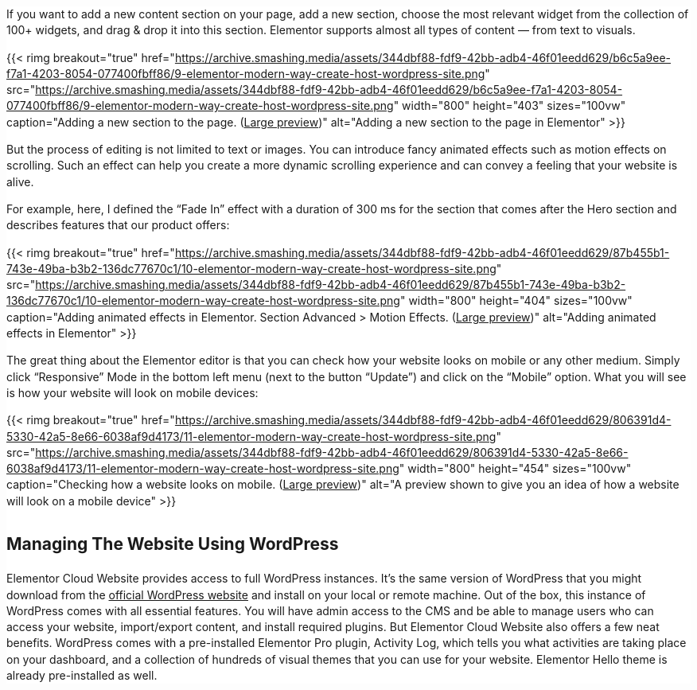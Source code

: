 If you want to add a new content section on your page, add a new section, choose the most relevant widget from the collection of 100+ widgets, and drag & drop it into this section. Elementor supports almost all types of content &mdash; from text to visuals. 

{{< rimg breakout="true" href="https://archive.smashing.media/assets/344dbf88-fdf9-42bb-adb4-46f01eedd629/b6c5a9ee-f7a1-4203-8054-077400fbff86/9-elementor-modern-way-create-host-wordpress-site.png" src="https://archive.smashing.media/assets/344dbf88-fdf9-42bb-adb4-46f01eedd629/b6c5a9ee-f7a1-4203-8054-077400fbff86/9-elementor-modern-way-create-host-wordpress-site.png" width="800" height="403" sizes="100vw" caption="Adding a new section to the page. (<a href='https://archive.smashing.media/assets/344dbf88-fdf9-42bb-adb4-46f01eedd629/b6c5a9ee-f7a1-4203-8054-077400fbff86/9-elementor-modern-way-create-host-wordpress-site.png'>Large preview</a>)" alt="Adding a new section to the page in Elementor" >}}

But the process of editing is not limited to text or images. You can introduce fancy animated effects such as motion effects on scrolling. Such an effect can help you create a more dynamic scrolling experience and can convey a feeling that your website is alive.

For example, here, I defined the “Fade In” effect with a duration of 300 ms for the section that comes after the Hero section and describes features that our product offers:

{{< rimg breakout="true" href="https://archive.smashing.media/assets/344dbf88-fdf9-42bb-adb4-46f01eedd629/87b455b1-743e-49ba-b3b2-136dc77670c1/10-elementor-modern-way-create-host-wordpress-site.png" src="https://archive.smashing.media/assets/344dbf88-fdf9-42bb-adb4-46f01eedd629/87b455b1-743e-49ba-b3b2-136dc77670c1/10-elementor-modern-way-create-host-wordpress-site.png" width="800" height="404" sizes="100vw" caption="Adding animated effects in Elementor. Section Advanced > Motion Effects. (<a href='https://archive.smashing.media/assets/344dbf88-fdf9-42bb-adb4-46f01eedd629/87b455b1-743e-49ba-b3b2-136dc77670c1/10-elementor-modern-way-create-host-wordpress-site.png'>Large preview</a>)" alt="Adding animated effects in Elementor" >}}

The great thing about the Elementor editor is that you can check how your website looks on mobile or any other medium. Simply click “Responsive” Mode in the bottom left menu (next to the button “Update”) and click on the “Mobile” option. What you will see is how your website will look on mobile devices:

{{< rimg breakout="true" href="https://archive.smashing.media/assets/344dbf88-fdf9-42bb-adb4-46f01eedd629/806391d4-5330-42a5-8e66-6038af9d4173/11-elementor-modern-way-create-host-wordpress-site.png" src="https://archive.smashing.media/assets/344dbf88-fdf9-42bb-adb4-46f01eedd629/806391d4-5330-42a5-8e66-6038af9d4173/11-elementor-modern-way-create-host-wordpress-site.png" width="800" height="454" sizes="100vw" caption="Checking how a website looks on mobile. (<a href='https://archive.smashing.media/assets/344dbf88-fdf9-42bb-adb4-46f01eedd629/806391d4-5330-42a5-8e66-6038af9d4173/11-elementor-modern-way-create-host-wordpress-site.png'>Large preview</a>)" alt="A preview shown to give you an idea of how a website will look on a mobile device" >}}

## Managing The Website Using WordPress  

Elementor Cloud Website provides access to full WordPress instances. It’s the same version of WordPress that you might download from the [official WordPress website](https://wordpress.com/) and install on your local or remote machine. Out of the box, this instance of WordPress comes with all essential features. You will have admin access to the CMS and be able to manage users who can access your website, import/export content, and install required plugins. But Elementor Cloud Website also offers a few neat benefits. WordPress comes with a pre-installed Elementor Pro plugin, Activity Log, which tells you what activities are taking place on your dashboard, and a collection of hundreds of visual themes that you can use for your website. Elementor Hello theme is already pre-installed as well.
